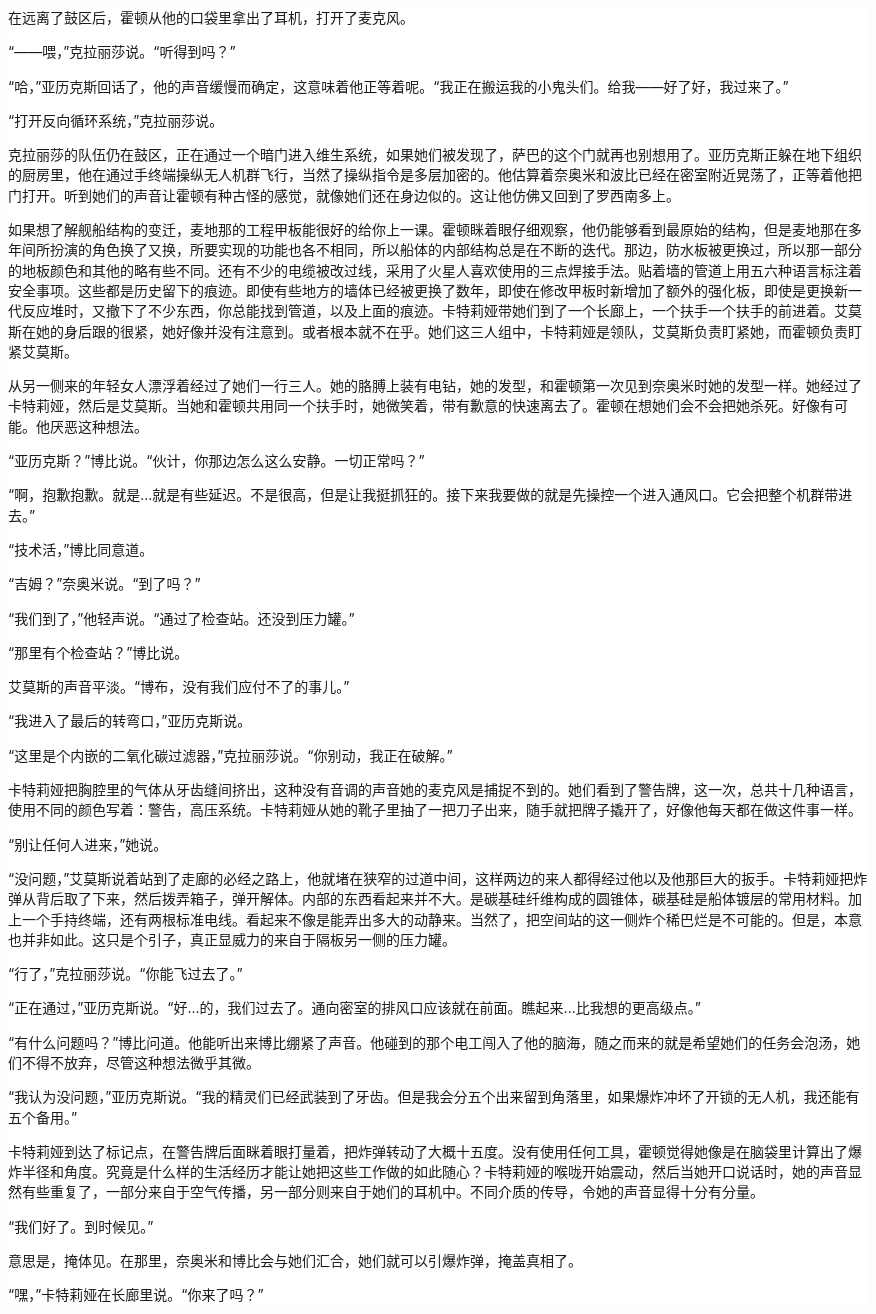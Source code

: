 在远离了鼓区后，霍顿从他的口袋里拿出了耳机，打开了麦克风。

“——喂，”克拉丽莎说。“听得到吗？”

“哈，”亚历克斯回话了，他的声音缓慢而确定，这意味着他正等着呢。“我正在搬运我的小鬼头们。给我——好了好，我过来了。”

“打开反向循环系统，”克拉丽莎说。

克拉丽莎的队伍仍在鼓区，正在通过一个暗门进入维生系统，如果她们被发现了，萨巴的这个门就再也别想用了。亚历克斯正躲在地下组织的厨房里，他在通过手终端操纵无人机群飞行，当然了操纵指令是多层加密的。他估算着奈奥米和波比已经在密室附近晃荡了，正等着他把门打开。听到她们的声音让霍顿有种古怪的感觉，就像她们还在身边似的。这让他仿佛又回到了罗西南多上。

如果想了解舰船结构的变迁，麦地那的工程甲板能很好的给你上一课。霍顿眯着眼仔细观察，他仍能够看到最原始的结构，但是麦地那在多年间所扮演的角色换了又换，所要实现的功能也各不相同，所以船体的内部结构总是在不断的迭代。那边，防水板被更换过，所以那一部分的地板颜色和其他的略有些不同。还有不少的电缆被改过线，采用了火星人喜欢使用的三点焊接手法。贴着墙的管道上用五六种语言标注着安全事项。这些都是历史留下的痕迹。即使有些地方的墙体已经被更换了数年，即使在修改甲板时新增加了额外的强化板，即使是更换新一代反应堆时，又撤下了不少东西，你总能找到管道，以及上面的痕迹。卡特莉娅带她们到了一个长廊上，一个扶手一个扶手的前进着。艾莫斯在她的身后跟的很紧，她好像并没有注意到。或者根本就不在乎。她们这三人组中，卡特莉娅是领队，艾莫斯负责盯紧她，而霍顿负责盯紧艾莫斯。

从另一侧来的年轻女人漂浮着经过了她们一行三人。她的胳膊上装有电钻，她的发型，和霍顿第一次见到奈奥米时她的发型一样。她经过了卡特莉娅，然后是艾莫斯。当她和霍顿共用同一个扶手时，她微笑着，带有歉意的快速离去了。霍顿在想她们会不会把她杀死。好像有可能。他厌恶这种想法。

“亚历克斯？”博比说。“伙计，你那边怎么这么安静。一切正常吗？”

“啊，抱歉抱歉。就是...就是有些延迟。不是很高，但是让我挺抓狂的。接下来我要做的就是先操控一个进入通风口。它会把整个机群带进去。”

“技术活，”博比同意道。

“吉姆？”奈奥米说。“到了吗？”

“我们到了，”他轻声说。“通过了检查站。还没到压力罐。”

“那里有个检查站？”博比说。

艾莫斯的声音平淡。“博布，没有我们应付不了的事儿。”

“我进入了最后的转弯口，”亚历克斯说。

“这里是个内嵌的二氧化碳过滤器，”克拉丽莎说。“你别动，我正在破解。”

卡特莉娅把胸腔里的气体从牙齿缝间挤出，这种没有音调的声音她的麦克风是捕捉不到的。她们看到了警告牌，这一次，总共十几种语言，使用不同的颜色写着：警告，高压系统。卡特莉娅从她的靴子里抽了一把刀子出来，随手就把牌子撬开了，好像他每天都在做这件事一样。

“别让任何人进来，”她说。

“没问题，”艾莫斯说着站到了走廊的必经之路上，他就堵在狭窄的过道中间，这样两边的来人都得经过他以及他那巨大的扳手。卡特莉娅把炸弹从背后取了下来，然后拨弄箱子，弹开解体。内部的东西看起来并不大。是碳基硅纤维构成的圆锥体，碳基硅是船体镀层的常用材料。加上一个手持终端，还有两根标准电线。看起来不像是能弄出多大的动静来。当然了，把空间站的这一侧炸个稀巴烂是不可能的。但是，本意也并非如此。这只是个引子，真正显威力的来自于隔板另一侧的压力罐。

“行了，”克拉丽莎说。“你能飞过去了。”

“正在通过，”亚历克斯说。“好...的，我们过去了。通向密室的排风口应该就在前面。瞧起来...比我想的更高级点。”

“有什么问题吗？”博比问道。他能听出来博比绷紧了声音。他碰到的那个电工闯入了他的脑海，随之而来的就是希望她们的任务会泡汤，她们不得不放弃，尽管这种想法微乎其微。

“我认为没问题，”亚历克斯说。“我的精灵们已经武装到了牙齿。但是我会分五个出来留到角落里，如果爆炸冲坏了开锁的无人机，我还能有五个备用。”

卡特莉娅到达了标记点，在警告牌后面眯着眼打量着，把炸弹转动了大概十五度。没有使用任何工具，霍顿觉得她像是在脑袋里计算出了爆炸半径和角度。究竟是什么样的生活经历才能让她把这些工作做的如此随心？卡特莉娅的喉咙开始震动，然后当她开口说话时，她的声音显然有些重复了，一部分来自于空气传播，另一部分则来自于她们的耳机中。不同介质的传导，令她的声音显得十分有分量。

“我们好了。到时候见。”

意思是，掩体见。在那里，奈奥米和博比会与她们汇合，她们就可以引爆炸弹，掩盖真相了。

“嘿，”卡特莉娅在长廊里说。“你来了吗？”
